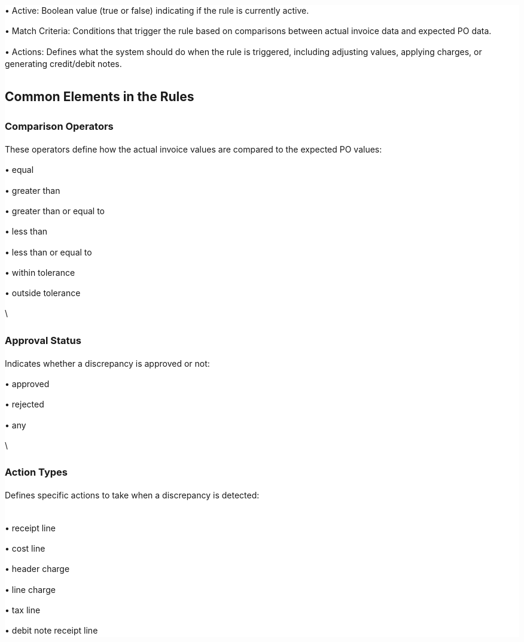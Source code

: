 • Active: Boolean value (true or false) indicating if the rule is currently active.

• Match Criteria: Conditions that trigger the rule based on comparisons between actual invoice data and expected PO data.

• Actions: Defines what the system should do when the rule is triggered, including adjusting values, applying charges, or generating credit/debit notes.

## Common Elements in the Rules

### Comparison Operators

These operators define how the actual invoice values are compared to the expected PO values:

• equal

• greater than

• greater than or equal to

• less than

• less than or equal to

• within tolerance

• outside tolerance

\


### Approval Status

Indicates whether a discrepancy is approved or not:

• approved

• rejected

• any

\


### Action Types

Defines specific actions to take when a discrepancy is detected:

\
• receipt line

• cost line

• header charge

• line charge

• tax line

• debit note receipt line
